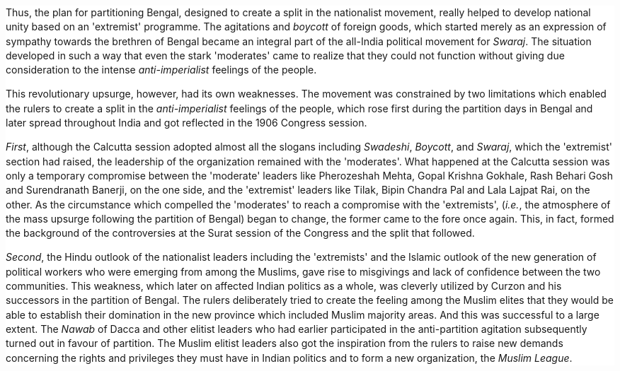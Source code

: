 Thus, the plan for partitioning Bengal, designed to create
a split in the nationalist movement, really helped to develop
national unity based on an 'extremist' programme. The
agitations and _boycott_ of foreign goods, which started merely
as an expression of sympathy towards the brethren of Bengal
became an integral part of the all-India political movement
for _Swaraj_. The situation developed in such a way that even the
stark 'moderates' came to realize that they could not function
without giving due consideration to the intense _anti-imperialist_
feelings of the people.

This revolutionary upsurge, however, had its own
weaknesses. The movement was constrained by two limitations
which enabled the rulers to create a split in the _anti-imperialist_
feelings of the people, which rose first during the partition
days in Bengal and later spread throughout India and got
reflected in the 1906 Congress session.

_First_, although the Calcutta session adopted almost all
the slogans including _Swadeshi_, _Boycott_, and _Swaraj_, which
the 'extremist' section had raised, the leadership of the
organization remained with the 'moderates'. What happened
at the Calcutta session was only a temporary compromise
between the 'moderate' leaders like Pherozeshah Mehta,
Gopal Krishna Gokhale, Rash Behari Gosh and Surendranath
Banerji, on the one side, and the 'extremist' leaders like Tilak,
Bipin Chandra Pal and Lala Lajpat Rai, on the other. As
the circumstance which compelled the 'moderates' to reach a
compromise with the 'extremists', (_i.e._, the atmosphere of the
mass upsurge following the partition of Bengal) began to
change, the former came to the fore once again. This, in
fact, formed the background of the controversies at the
Surat session of the Congress and the split that followed.

_Second_, the Hindu outlook of the nationalist leaders
including the 'extremists' and the Islamic outlook of the new
generation of political workers who were emerging from
among the Muslims, gave rise to misgivings and lack of confidence
between the two communities. This weakness, which
later on affected Indian politics as a whole, was cleverly
utilized by Curzon and his successors in the partition of
Bengal. The rulers deliberately tried to create the feeling
among the Muslim elites that they would be able to establish
their domination in the new province which included Muslim
majority areas. And this was successful to a large extent.
The _Nawab_ of Dacca and other elitist leaders who had earlier
participated in the anti-partition agitation subsequently
turned out in favour of partition. The Muslim elitist
leaders also got the inspiration from the rulers to raise new
demands concerning the rights and privileges they must have
in Indian politics and to form a new organization, the _Muslim
League_.
